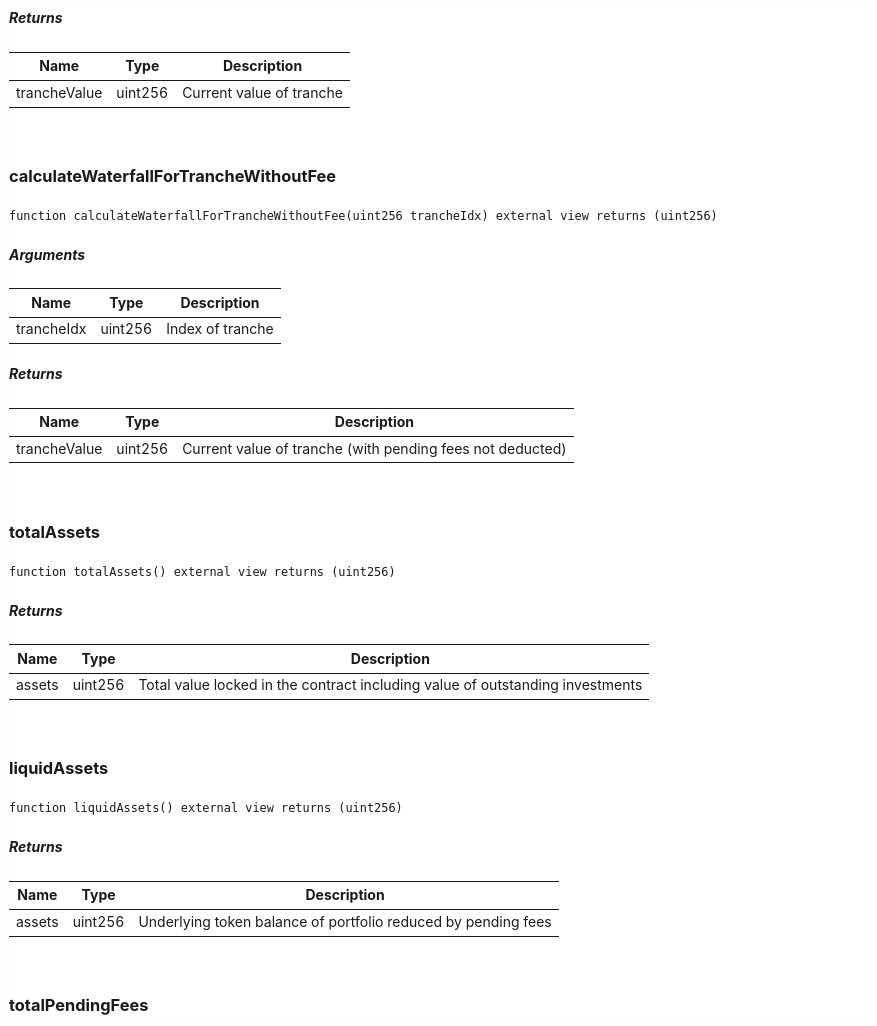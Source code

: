 ##### Returns
| Name | Type | Description |
| ---- | ---- | ----------- |
| trancheValue | uint256 | Current value of tranche

<br />

### calculateWaterfallForTrancheWithoutFee

```solidity
function calculateWaterfallForTrancheWithoutFee(uint256 trancheIdx) external view returns (uint256)
```

##### Arguments
| Name | Type | Description |
| ---- | ---- | ----------- |
| trancheIdx | uint256 | Index of tranche |

##### Returns
| Name | Type | Description |
| ---- | ---- | ----------- |
| trancheValue | uint256 | Current value of tranche (with pending fees not deducted)

<br />

### totalAssets

```solidity
function totalAssets() external view returns (uint256)
```

##### Returns
| Name | Type | Description |
| ---- | ---- | ----------- |
| assets | uint256 | Total value locked in the contract including value of outstanding investments

<br />

### liquidAssets

```solidity
function liquidAssets() external view returns (uint256)
```

##### Returns
| Name | Type | Description |
| ---- | ---- | ----------- |
| assets | uint256 | Underlying token balance of portfolio reduced by pending fees

<br />

### totalPendingFees
